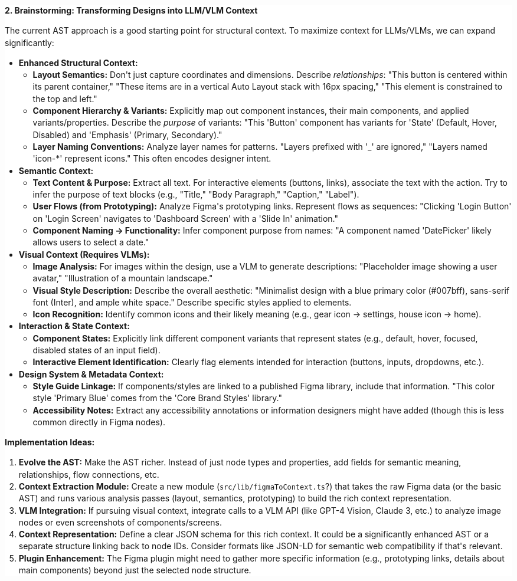 **2. Brainstorming: Transforming Designs into LLM/VLM Context**

The current AST approach is a good starting point for structural context. To maximize context for LLMs/VLMs, we can expand significantly:

- **Enhanced Structural Context:**
    - **Layout Semantics:** Don't just capture coordinates and dimensions. Describe *relationships*: "This button is centered within its parent container," "These items are in a vertical Auto Layout stack with 16px spacing," "This element is constrained to the top and left."
    - **Component Hierarchy & Variants:** Explicitly map out component instances, their main components, and applied variants/properties. Describe the *purpose* of variants: "This 'Button' component has variants for 'State' (Default, Hover, Disabled) and 'Emphasis' (Primary, Secondary)."
    - **Layer Naming Conventions:** Analyze layer names for patterns. "Layers prefixed with '_' are ignored," "Layers named 'icon-*' represent icons." This often encodes designer intent.
- **Semantic Context:**
    - **Text Content & Purpose:** Extract all text. For interactive elements (buttons, links), associate the text with the action. Try to infer the purpose of text blocks (e.g., "Title," "Body Paragraph," "Caption," "Label").
    - **User Flows (from Prototyping):** Analyze Figma's prototyping links. Represent flows as sequences: "Clicking 'Login Button' on 'Login Screen' navigates to 'Dashboard Screen' with a 'Slide In' animation."
    - **Component Naming -> Functionality:** Infer component purpose from names: "A component named 'DatePicker' likely allows users to select a date."
- **Visual Context (Requires VLMs):**
    - **Image Analysis:** For images within the design, use a VLM to generate descriptions: "Placeholder image showing a user avatar," "Illustration of a mountain landscape."
    - **Visual Style Description:** Describe the overall aesthetic: "Minimalist design with a blue primary color (#007bff), sans-serif font (Inter), and ample white space." Describe specific styles applied to elements.
    - **Icon Recognition:** Identify common icons and their likely meaning (e.g., gear icon -> settings, house icon -> home).
- **Interaction & State Context:**
    - **Component States:** Explicitly link different component variants that represent states (e.g., default, hover, focused, disabled states of an input field).
    - **Interactive Element Identification:** Clearly flag elements intended for interaction (buttons, inputs, dropdowns, etc.).
- **Design System & Metadata Context:**
    - **Style Guide Linkage:** If components/styles are linked to a published Figma library, include that information. "This color style 'Primary Blue' comes from the 'Core Brand Styles' library."
    - **Accessibility Notes:** Extract any accessibility annotations or information designers might have added (though this is less common directly in Figma nodes).

**Implementation Ideas:**

1. **Evolve the AST:** Make the AST richer. Instead of just node types and properties, add fields for semantic meaning, relationships, flow connections, etc.
2. **Context Extraction Module:** Create a new module (`src/lib/figmaToContext.ts`?) that takes the raw Figma data (or the basic AST) and runs various analysis passes (layout, semantics, prototyping) to build the rich context representation.
3. **VLM Integration:** If pursuing visual context, integrate calls to a VLM API (like GPT-4 Vision, Claude 3, etc.) to analyze image nodes or even screenshots of components/screens.
4. **Context Representation:** Define a clear JSON schema for this rich context. It could be a significantly enhanced AST or a separate structure linking back to node IDs. Consider formats like JSON-LD for semantic web compatibility if that's relevant.
5. **Plugin Enhancement:** The Figma plugin might need to gather more specific information (e.g., prototyping links, details about main components) beyond just the selected node structure.
